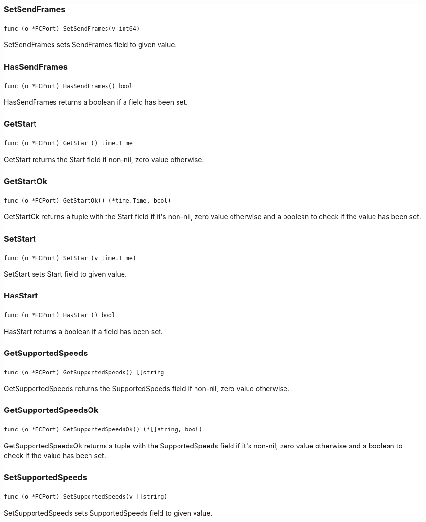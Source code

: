 ### SetSendFrames

`func (o *FCPort) SetSendFrames(v int64)`

SetSendFrames sets SendFrames field to given value.

### HasSendFrames

`func (o *FCPort) HasSendFrames() bool`

HasSendFrames returns a boolean if a field has been set.

### GetStart

`func (o *FCPort) GetStart() time.Time`

GetStart returns the Start field if non-nil, zero value otherwise.

### GetStartOk

`func (o *FCPort) GetStartOk() (*time.Time, bool)`

GetStartOk returns a tuple with the Start field if it's non-nil, zero value otherwise
and a boolean to check if the value has been set.

### SetStart

`func (o *FCPort) SetStart(v time.Time)`

SetStart sets Start field to given value.

### HasStart

`func (o *FCPort) HasStart() bool`

HasStart returns a boolean if a field has been set.

### GetSupportedSpeeds

`func (o *FCPort) GetSupportedSpeeds() []string`

GetSupportedSpeeds returns the SupportedSpeeds field if non-nil, zero value otherwise.

### GetSupportedSpeedsOk

`func (o *FCPort) GetSupportedSpeedsOk() (*[]string, bool)`

GetSupportedSpeedsOk returns a tuple with the SupportedSpeeds field if it's non-nil, zero value otherwise
and a boolean to check if the value has been set.

### SetSupportedSpeeds

`func (o *FCPort) SetSupportedSpeeds(v []string)`

SetSupportedSpeeds sets SupportedSpeeds field to given value.
